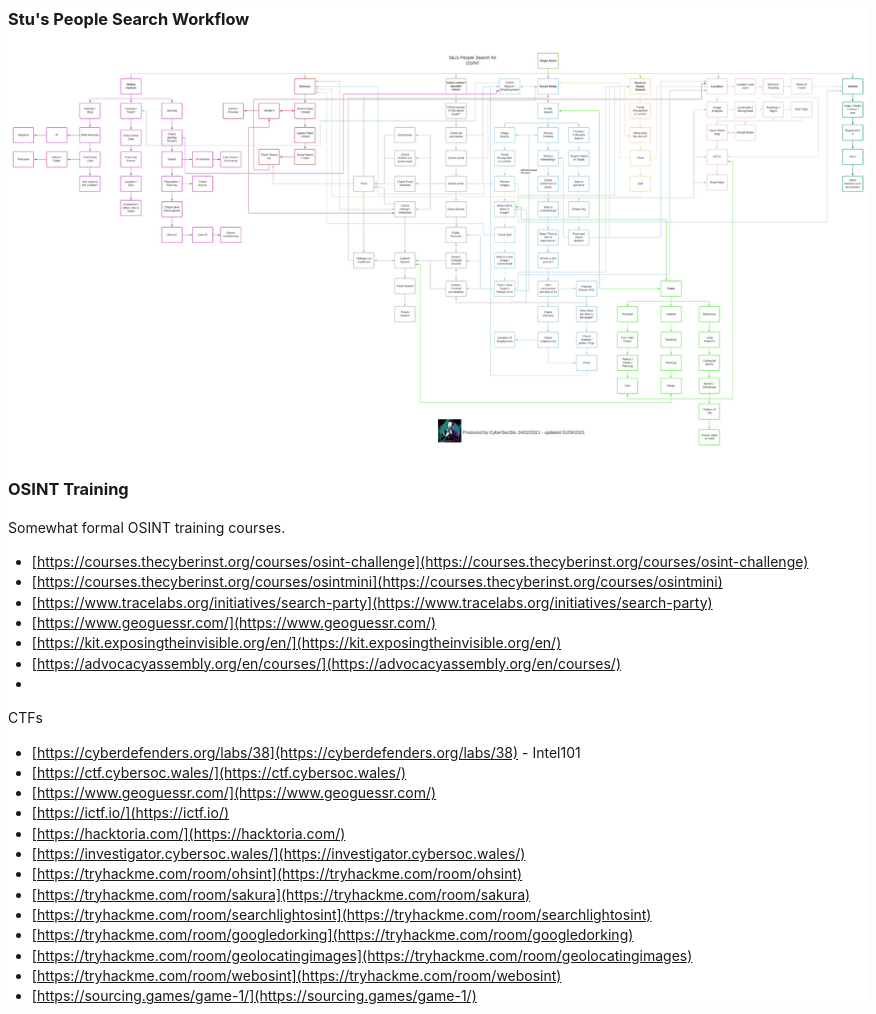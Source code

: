 ### Stu's People Search Workflow

![](<../../.gitbook/assets/image (17).png>)

### OSINT Training

Somewhat formal OSINT training courses.

* [https://courses.thecyberinst.org/courses/osint-challenge](https://courses.thecyberinst.org/courses/osint-challenge)
* [https://courses.thecyberinst.org/courses/osintmini](https://courses.thecyberinst.org/courses/osintmini)
* [https://www.tracelabs.org/initiatives/search-party](https://www.tracelabs.org/initiatives/search-party)
* [https://www.geoguessr.com/](https://www.geoguessr.com/)
* [https://kit.exposingtheinvisible.org/en/](https://kit.exposingtheinvisible.org/en/)
* [https://advocacyassembly.org/en/courses/](https://advocacyassembly.org/en/courses/)
*

CTFs

* [https://cyberdefenders.org/labs/38](https://cyberdefenders.org/labs/38) - Intel101
* [https://ctf.cybersoc.wales/](https://ctf.cybersoc.wales/)
* [https://www.geoguessr.com/](https://www.geoguessr.com/)
* [https://ictf.io/](https://ictf.io/)
* [https://hacktoria.com/](https://hacktoria.com/)
* [https://investigator.cybersoc.wales/](https://investigator.cybersoc.wales/)
* [https://tryhackme.com/room/ohsint](https://tryhackme.com/room/ohsint)
* [https://tryhackme.com/room/sakura](https://tryhackme.com/room/sakura)
* [https://tryhackme.com/room/searchlightosint](https://tryhackme.com/room/searchlightosint)
* [https://tryhackme.com/room/googledorking](https://tryhackme.com/room/googledorking)
* [https://tryhackme.com/room/geolocatingimages](https://tryhackme.com/room/geolocatingimages)
* [https://tryhackme.com/room/webosint](https://tryhackme.com/room/webosint)
* [https://sourcing.games/game-1/](https://sourcing.games/game-1/)
